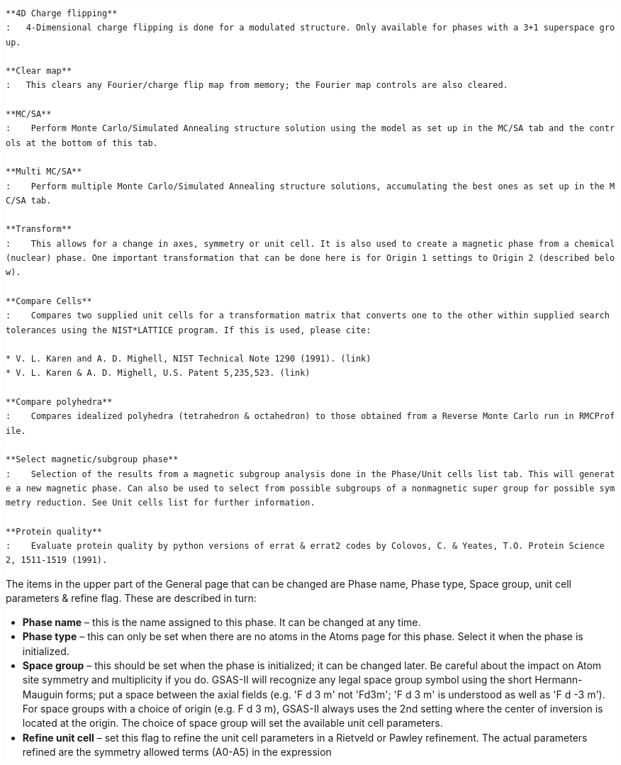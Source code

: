    **4D Charge flipping**
    :   4-Dimensional charge flipping is done for a modulated structure. Only available for phases with a 3+1 superspace group. 

    **Clear map**
    :   This clears any Fourier/charge flip map from memory; the Fourier map controls are also cleared. 

    **MC/SA**
    :    Perform Monte Carlo/Simulated Annealing structure solution using the model as set up in the MC/SA tab and the controls at the bottom of this tab. 

    **Multi MC/SA**
    :    Perform multiple Monte Carlo/Simulated Annealing structure solutions, accumulating the best ones as set up in the MC/SA tab. 

    **Transform**
    :    This allows for a change in axes, symmetry or unit cell. It is also used to create a magnetic phase from a chemical (nuclear) phase. One important transformation that can be done here is for Origin 1 settings to Origin 2 (described below). 

    **Compare Cells**
    :    Compares two supplied unit cells for a transformation matrix that converts one to the other within supplied search tolerances using the NIST*LATTICE program. If this is used, please cite:
        
    * V. L. Karen and A. D. Mighell, NIST Technical Note 1290 (1991). (link)
    * V. L. Karen & A. D. Mighell, U.S. Patent 5,235,523. (link) 

    **Compare polyhedra**
    :    Compares idealized polyhedra (tetrahedron & octahedron) to those obtained from a Reverse Monte Carlo run in RMCProfile. 

    **Select magnetic/subgroup phase**
    :    Selection of the results from a magnetic subgroup analysis done in the Phase/Unit cells list tab. This will generate a new magnetic phase. Can also be used to select from possible subgroups of a nonmagnetic super group for possible symmetry reduction. See Unit cells list for further information. 

    **Protein quality**
    :    Evaluate protein quality by python versions of errat & errat2 codes by Colovos, C. & Yeates, T.O. Protein Science 2, 1511-1519 (1991). 

The items in the upper part of the General page that can be changed are Phase name, Phase type, Space group, unit cell parameters & refine flag. These are described in turn:

* **Phase name** – this is the name assigned to this phase. It can be changed at any time.
* **Phase type** – this can only be set when there are no atoms in the Atoms page for this phase. Select it when the phase is initialized.
* **Space group** – this should be set when the phase is initialized; it can be changed later. Be careful about the impact on Atom site symmetry and multiplicity if you do. GSAS-II will recognize any legal space group symbol using the short Hermann-Mauguin forms; put a space between the axial fields (e.g. 'F d 3 m' not 'Fd3m'; 'F d 3 m' is understood as well as 'F d -3 m'). For space groups with a choice of origin (e.g. F d 3 m), GSAS-II always uses the 2nd setting where the center of inversion is located at the origin. The choice of space group will set the available unit cell parameters.
* **Refine unit cell** – set this flag to refine the unit cell parameters in a Rietveld or Pawley refinement. The actual parameters refined are the symmetry allowed terms (A0-A5) in the expression
